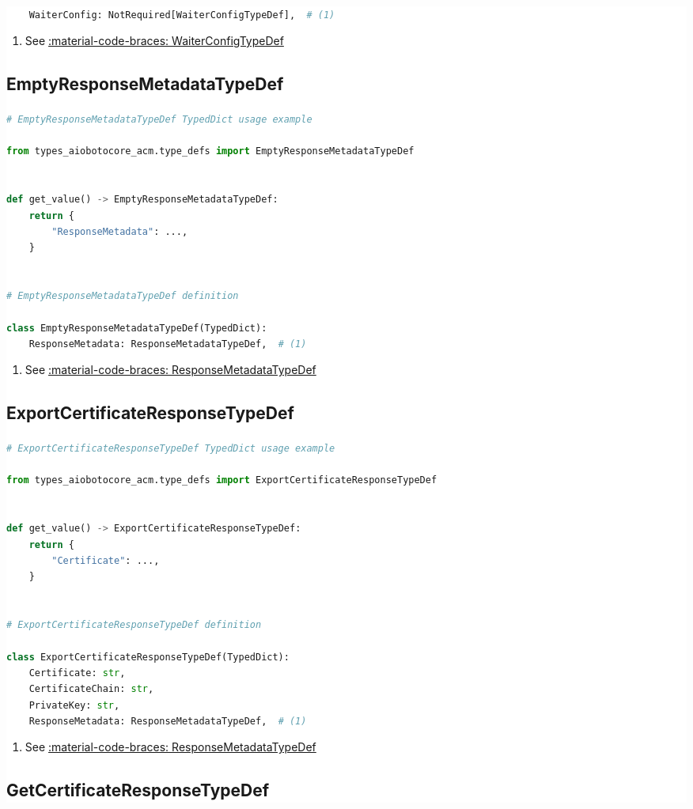 ```python
    WaiterConfig: NotRequired[WaiterConfigTypeDef],  # (1)
```

1. See [:material-code-braces: WaiterConfigTypeDef](./type_defs.md#waiterconfigtypedef)

## EmptyResponseMetadataTypeDef

```python
# EmptyResponseMetadataTypeDef TypedDict usage example

from types_aiobotocore_acm.type_defs import EmptyResponseMetadataTypeDef


def get_value() -> EmptyResponseMetadataTypeDef:
    return {
        "ResponseMetadata": ...,
    }


# EmptyResponseMetadataTypeDef definition

class EmptyResponseMetadataTypeDef(TypedDict):
    ResponseMetadata: ResponseMetadataTypeDef,  # (1)
```

1. See [:material-code-braces: ResponseMetadataTypeDef](./type_defs.md#responsemetadatatypedef)

## ExportCertificateResponseTypeDef

```python
# ExportCertificateResponseTypeDef TypedDict usage example

from types_aiobotocore_acm.type_defs import ExportCertificateResponseTypeDef


def get_value() -> ExportCertificateResponseTypeDef:
    return {
        "Certificate": ...,
    }


# ExportCertificateResponseTypeDef definition

class ExportCertificateResponseTypeDef(TypedDict):
    Certificate: str,
    CertificateChain: str,
    PrivateKey: str,
    ResponseMetadata: ResponseMetadataTypeDef,  # (1)
```

1. See [:material-code-braces: ResponseMetadataTypeDef](./type_defs.md#responsemetadatatypedef)

## GetCertificateResponseTypeDef
